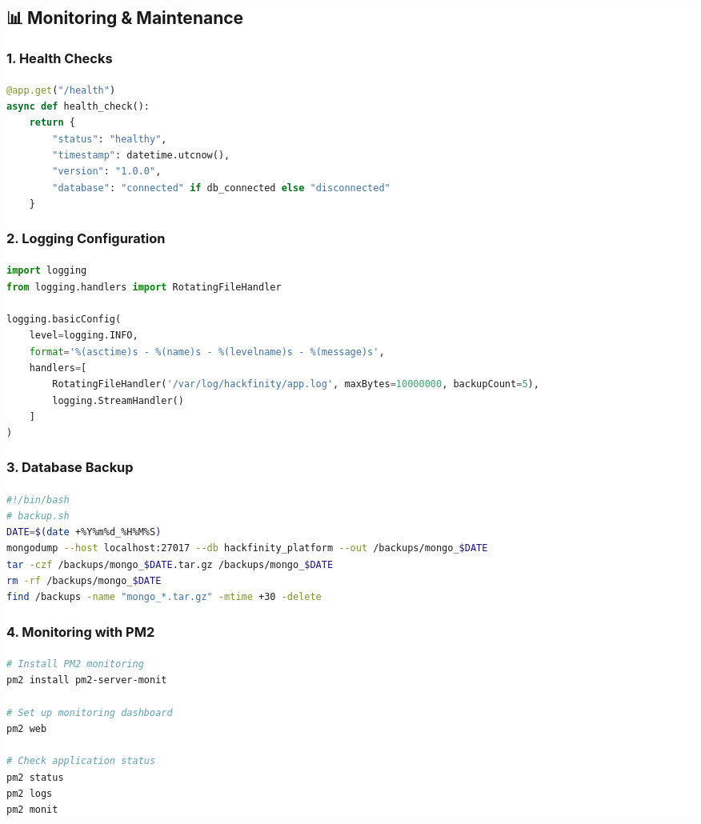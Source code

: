 ## 📊 Monitoring & Maintenance

### 1. Health Checks
```python
@app.get("/health")
async def health_check():
    return {
        "status": "healthy",
        "timestamp": datetime.utcnow(),
        "version": "1.0.0",
        "database": "connected" if db_connected else "disconnected"
    }
```

### 2. Logging Configuration
```python
import logging
from logging.handlers import RotatingFileHandler

logging.basicConfig(
    level=logging.INFO,
    format='%(asctime)s - %(name)s - %(levelname)s - %(message)s',
    handlers=[
        RotatingFileHandler('/var/log/hackfinity/app.log', maxBytes=10000000, backupCount=5),
        logging.StreamHandler()
    ]
)
```

### 3. Database Backup
```bash
#!/bin/bash
# backup.sh
DATE=$(date +%Y%m%d_%H%M%S)
mongodump --host localhost:27017 --db hackfinity_platform --out /backups/mongo_$DATE
tar -czf /backups/mongo_$DATE.tar.gz /backups/mongo_$DATE
rm -rf /backups/mongo_$DATE
find /backups -name "mongo_*.tar.gz" -mtime +30 -delete
```

### 4. Monitoring with PM2
```bash
# Install PM2 monitoring
pm2 install pm2-server-monit

# Set up monitoring dashboard
pm2 web

# Check application status
pm2 status
pm2 logs
pm2 monit
```
